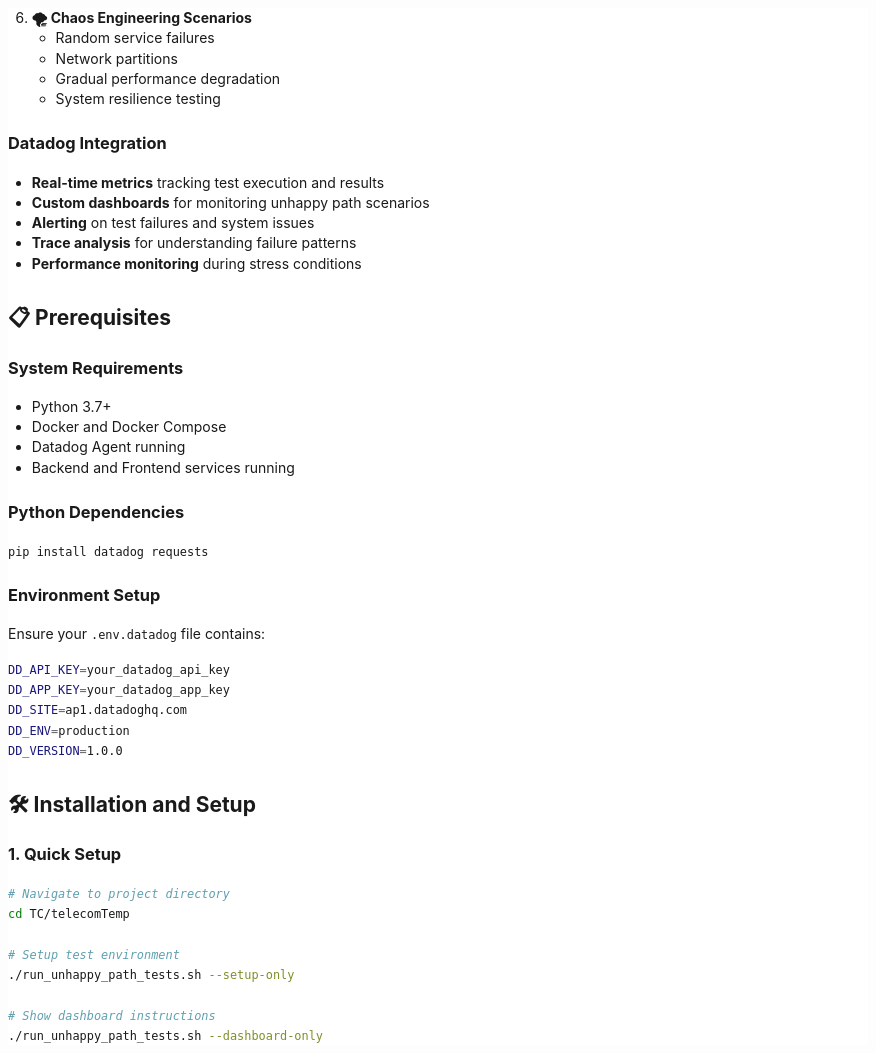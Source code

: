 6. **🌪️ Chaos Engineering Scenarios**
   - Random service failures
   - Network partitions
   - Gradual performance degradation
   - System resilience testing

### Datadog Integration

- **Real-time metrics** tracking test execution and results
- **Custom dashboards** for monitoring unhappy path scenarios
- **Alerting** on test failures and system issues
- **Trace analysis** for understanding failure patterns
- **Performance monitoring** during stress conditions

## 📋 Prerequisites

### System Requirements
- Python 3.7+
- Docker and Docker Compose
- Datadog Agent running
- Backend and Frontend services running

### Python Dependencies
```bash
pip install datadog requests
```

### Environment Setup
Ensure your `.env.datadog` file contains:
```bash
DD_API_KEY=your_datadog_api_key
DD_APP_KEY=your_datadog_app_key
DD_SITE=ap1.datadoghq.com
DD_ENV=production
DD_VERSION=1.0.0
```

## 🛠️ Installation and Setup

### 1. Quick Setup
```bash
# Navigate to project directory
cd TC/telecomTemp

# Setup test environment
./run_unhappy_path_tests.sh --setup-only

# Show dashboard instructions
./run_unhappy_path_tests.sh --dashboard-only
```
